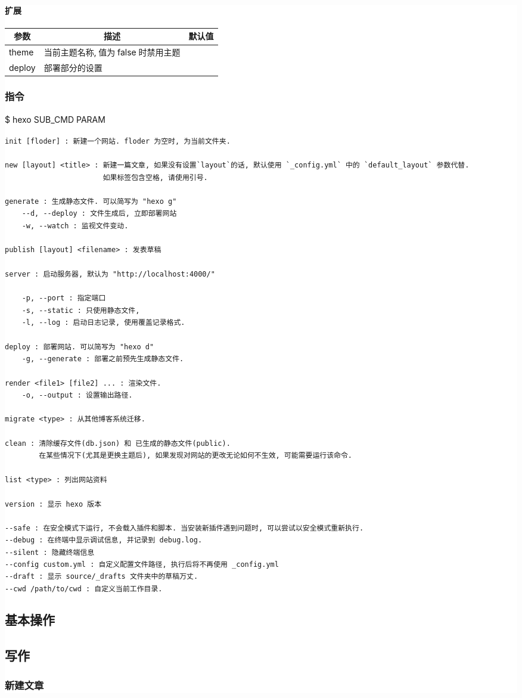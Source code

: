 #### 扩展
| 参数 | 描述 | 默认值 |
| --- | --- | --- |
| theme | 当前主题名称, 值为 false 时禁用主题 | |
| deploy | 部署部分的设置 | |

### 指令
$ hexo SUB_CMD PARAM

    init [floder] : 新建一个网站. floder 为空时, 为当前文件夹.

    new [layout] <title> : 新建一篇文章, 如果没有设置`layout`的话, 默认使用 `_config.yml` 中的 `default_layout` 参数代替. 
                           如果标签包含空格, 请使用引号.

    generate : 生成静态文件. 可以简写为 "hexo g"
        --d, --deploy : 文件生成后, 立即部署网站
        -w, --watch : 监视文件变动.

    publish [layout] <filename> : 发表草稿

    server : 启动服务器, 默认为 "http://localhost:4000/"

        -p, --port : 指定端口
        -s, --static : 只使用静态文件,
        -l, --log : 启动日志记录, 使用覆盖记录格式.

    deploy : 部署网站. 可以简写为 "hexo d"
        -g, --generate : 部署之前预先生成静态文件.

    render <file1> [file2] ... : 渲染文件.
        -o, --output : 设置输出路径.

    migrate <type> : 从其他博客系统迁移.

    clean : 清除缓存文件(db.json) 和 已生成的静态文件(public). 
            在某些情况下(尤其是更换主题后), 如果发现对网站的更改无论如何不生效, 可能需要运行该命令.

    list <type> : 列出网站资料

    version : 显示 hexo 版本

    --safe : 在安全模式下运行, 不会载入插件和脚本. 当安装新插件遇到问题时, 可以尝试以安全模式重新执行.
    --debug : 在终端中显示调试信息, 并记录到 debug.log.
    --silent : 隐藏终端信息 
    --config custom.yml : 自定义配置文件路径, 执行后将不再使用 _config.yml 
    --draft : 显示 source/_drafts 文件夹中的草稿万丈.
    --cwd /path/to/cwd : 自定义当前工作目录.


## 基本操作
## 写作
### 新建文章
